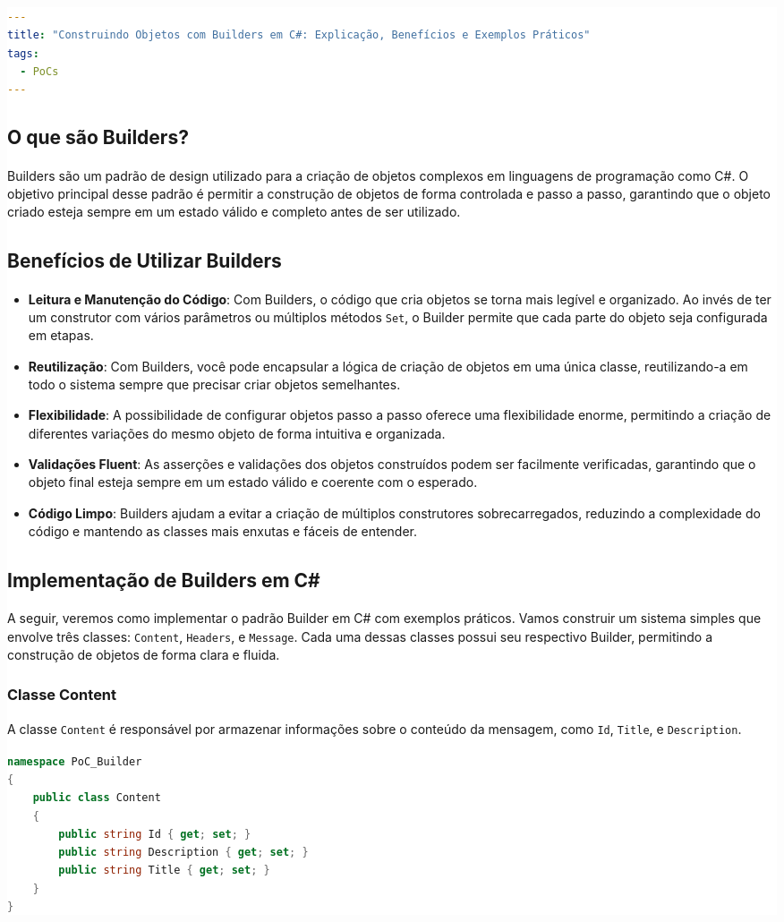 ```yaml
---
title: "Construindo Objetos com Builders em C#: Explicação, Benefícios e Exemplos Práticos"
tags:
  - PoCs
---
```


## O que são Builders?
Builders são um padrão de design utilizado para a criação de objetos complexos em linguagens de programação como C#. O objetivo principal desse padrão é permitir a construção de objetos de forma controlada e passo a passo, garantindo que o objeto criado esteja sempre em um estado válido e completo antes de ser utilizado.

## Benefícios de Utilizar Builders
- **Leitura e Manutenção do Código**: Com Builders, o código que cria objetos se torna mais legível e organizado. Ao invés de ter um construtor com vários parâmetros ou múltiplos métodos `Set`, o Builder permite que cada parte do objeto seja configurada em etapas.

- **Reutilização**: Com Builders, você pode encapsular a lógica de criação de objetos em uma única classe, reutilizando-a em todo o sistema sempre que precisar criar objetos semelhantes.

- **Flexibilidade**: A possibilidade de configurar objetos passo a passo oferece uma flexibilidade enorme, permitindo a criação de diferentes variações do mesmo objeto de forma intuitiva e organizada.

- **Validações Fluent**: As asserções e validações dos objetos construídos podem ser facilmente verificadas, garantindo que o objeto final esteja sempre em um estado válido e coerente com o esperado.

- **Código Limpo**: Builders ajudam a evitar a criação de múltiplos construtores sobrecarregados, reduzindo a complexidade do código e mantendo as classes mais enxutas e fáceis de entender.


## Implementação de Builders em C#
A seguir, veremos como implementar o padrão Builder em C# com exemplos práticos. Vamos construir um sistema simples que envolve três classes: `Content`, `Headers`, e `Message`. Cada uma dessas classes possui seu respectivo Builder, permitindo a construção de objetos de forma clara e fluida.

### Classe Content
A classe `Content` é responsável por armazenar informações sobre o conteúdo da mensagem, como `Id`, `Title`, e `Description`.

```csharp
namespace PoC_Builder
{
    public class Content
    {
        public string Id { get; set; }
        public string Description { get; set; }
        public string Title { get; set; }
    }
}
```

